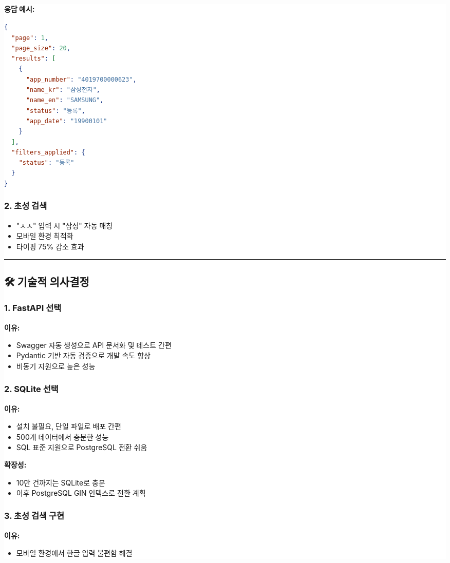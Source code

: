 **응답 예시:**
```json
{
  "page": 1,
  "page_size": 20,
  "results": [
    {
      "app_number": "4019700000623",
      "name_kr": "삼성전자",
      "name_en": "SAMSUNG",
      "status": "등록",
      "app_date": "19900101"
    }
  ],
  "filters_applied": {
    "status": "등록"
  }
}
```

### 2. 초성 검색
- "ㅅㅅ" 입력 시 "삼성" 자동 매칭
- 모바일 환경 최적화
- 타이핑 75% 감소 효과

---

## 🛠 기술적 의사결정

### 1. FastAPI 선택

**이유:**
- Swagger 자동 생성으로 API 문서화 및 테스트 간편
- Pydantic 기반 자동 검증으로 개발 속도 향상
- 비동기 지원으로 높은 성능

### 2. SQLite 선택

**이유:**
- 설치 불필요, 단일 파일로 배포 간편
- 500개 데이터에서 충분한 성능
- SQL 표준 지원으로 PostgreSQL 전환 쉬움

**확장성:**
- 10만 건까지는 SQLite로 충분
- 이후 PostgreSQL GIN 인덱스로 전환 계획

### 3. 초성 검색 구현

**이유:**
- 모바일 환경에서 한글 입력 불편함 해결

